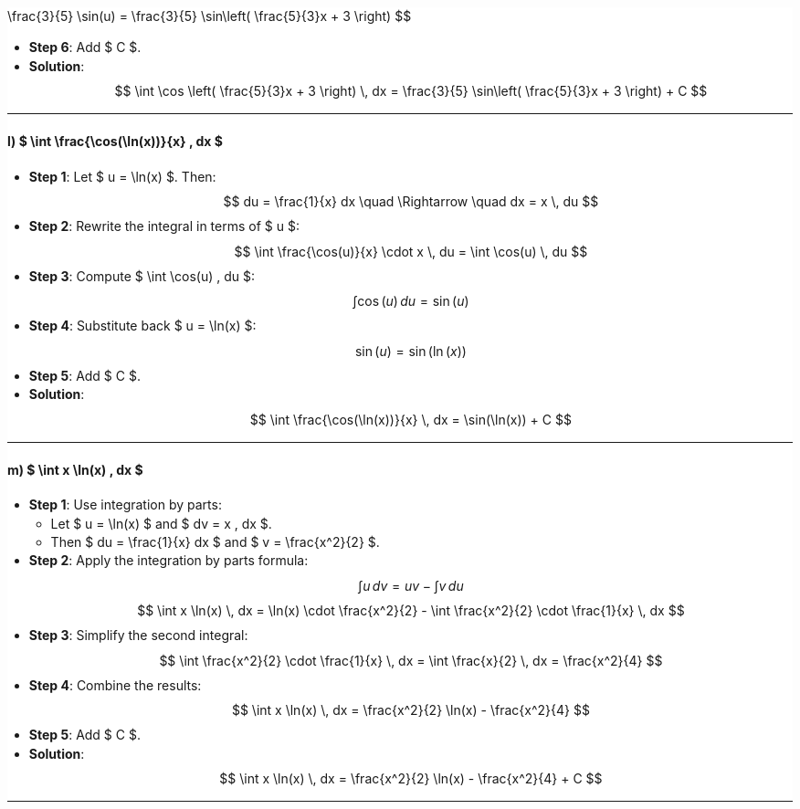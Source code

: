   \frac{3}{5} \sin(u) = \frac{3}{5} \sin\left( \frac{5}{3}x + 3 \right)
  $$
- **Step 6**: Add $ C $.
- **Solution**:
  $$
  \int \cos \left( \frac{5}{3}x + 3 \right) \, dx = \frac{3}{5} \sin\left( \frac{5}{3}x + 3 \right) + C
  $$

---

#### l) $ \int \frac{\cos(\ln(x))}{x} \, dx $
- **Step 1**: Let $ u = \ln(x) $. Then:
  $$
  du = \frac{1}{x} dx \quad \Rightarrow \quad dx = x \, du
  $$
- **Step 2**: Rewrite the integral in terms of $ u $:
  $$
  \int \frac{\cos(u)}{x} \cdot x \, du = \int \cos(u) \, du
  $$
- **Step 3**: Compute $ \int \cos(u) \, du $:
  $$
  \int \cos(u) \, du = \sin(u)
  $$
- **Step 4**: Substitute back $ u = \ln(x) $:
  $$
  \sin(u) = \sin(\ln(x))
  $$
- **Step 5**: Add $ C $.
- **Solution**:
  $$
  \int \frac{\cos(\ln(x))}{x} \, dx = \sin(\ln(x)) + C
  $$

---

#### m) $ \int x \ln(x) \, dx $
- **Step 1**: Use integration by parts:
  - Let $ u = \ln(x) $ and $ dv = x \, dx $.
  - Then $ du = \frac{1}{x} dx $ and $ v = \frac{x^2}{2} $.
- **Step 2**: Apply the integration by parts formula:
  $$
  \int u \, dv = uv - \int v \, du
  $$
  $$
  \int x \ln(x) \, dx = \ln(x) \cdot \frac{x^2}{2} - \int \frac{x^2}{2} \cdot \frac{1}{x} \, dx
  $$
- **Step 3**: Simplify the second integral:
  $$
  \int \frac{x^2}{2} \cdot \frac{1}{x} \, dx = \int \frac{x}{2} \, dx = \frac{x^2}{4}
  $$
- **Step 4**: Combine the results:
  $$
  \int x \ln(x) \, dx = \frac{x^2}{2} \ln(x) - \frac{x^2}{4}
  $$
- **Step 5**: Add $ C $.
- **Solution**:
  $$
  \int x \ln(x) \, dx = \frac{x^2}{2} \ln(x) - \frac{x^2}{4} + C
  $$

---